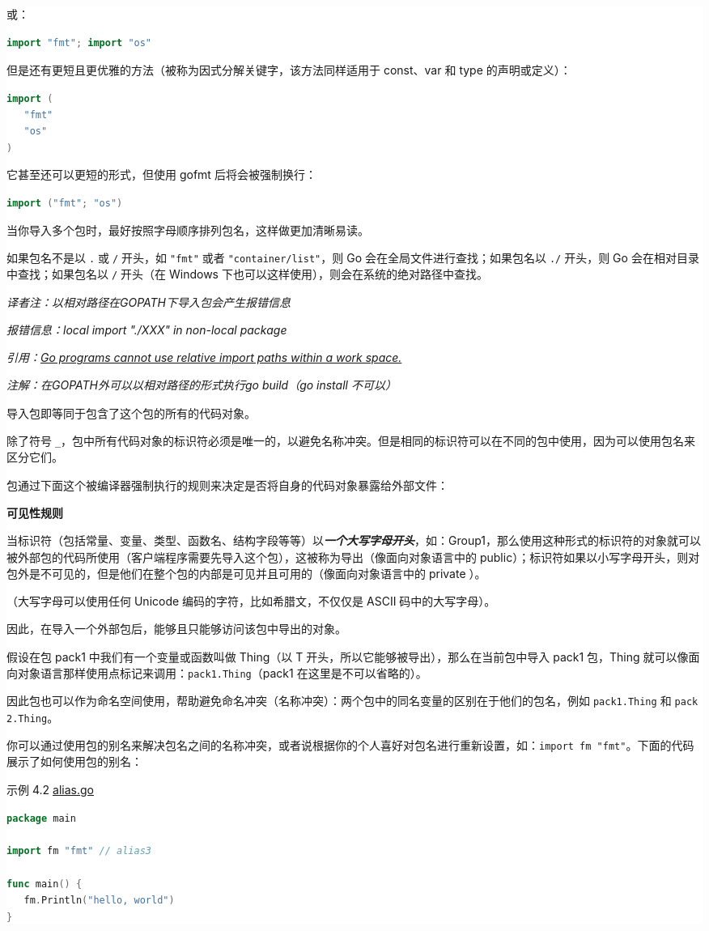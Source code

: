 或：

```go
import "fmt"; import "os"
```

但是还有更短且更优雅的方法（被称为因式分解关键字，该方法同样适用于 const、var 和 type 的声明或定义）：

```go
import (
   "fmt"
   "os"
)
```

它甚至还可以更短的形式，但使用 gofmt 后将会被强制换行：

```go
import ("fmt"; "os")
```

当你导入多个包时，最好按照字母顺序排列包名，这样做更加清晰易读。

如果包名不是以 `.` 或 `/` 开头，如 `"fmt"` 或者 `"container/list"`，则 Go 会在全局文件进行查找；如果包名以 `./` 开头，则 Go 会在相对目录中查找；如果包名以 `/` 开头（在 Windows 下也可以这样使用），则会在系统的绝对路径中查找。

*译者注：以相对路径在GOPATH下导入包会产生报错信息*

*报错信息：local import "./XXX" in non-local package*
  
*引用：[Go programs cannot use relative import paths within a work space.](https://golang.org/cmd/go/#hdr-Relative_import_paths )*

*注解：在GOPATH外可以以相对路径的形式执行go build（go install 不可以）*

导入包即等同于包含了这个包的所有的代码对象。

除了符号 `_`，包中所有代码对象的标识符必须是唯一的，以避免名称冲突。但是相同的标识符可以在不同的包中使用，因为可以使用包名来区分它们。

包通过下面这个被编译器强制执行的规则来决定是否将自身的代码对象暴露给外部文件：

**可见性规则**

当标识符（包括常量、变量、类型、函数名、结构字段等等）以***一个大写字母开头***，如：Group1，那么使用这种形式的标识符的对象就可以被外部包的代码所使用（客户端程序需要先导入这个包），这被称为导出（像面向对象语言中的 public）；标识符如果以小写字母开头，则对包外是不可见的，但是他们在整个包的内部是可见并且可用的（像面向对象语言中的 private ）。

（大写字母可以使用任何 Unicode 编码的字符，比如希腊文，不仅仅是 ASCII 码中的大写字母）。

因此，在导入一个外部包后，能够且只能够访问该包中导出的对象。

假设在包 pack1 中我们有一个变量或函数叫做 Thing（以 T 开头，所以它能够被导出），那么在当前包中导入 pack1 包，Thing 就可以像面向对象语言那样使用点标记来调用：`pack1.Thing`（pack1 在这里是不可以省略的）。

因此包也可以作为命名空间使用，帮助避免命名冲突（名称冲突）：两个包中的同名变量的区别在于他们的包名，例如 `pack1.Thing` 和 `pack2.Thing`。

你可以通过使用包的别名来解决包名之间的名称冲突，或者说根据你的个人喜好对包名进行重新设置，如：`import fm "fmt"`。下面的代码展示了如何使用包的别名：

示例 4.2 [alias.go](examples/chapter_4/alias.go)

```go
package main

import fm "fmt" // alias3

func main() {
   fm.Println("hello, world")
}
```
